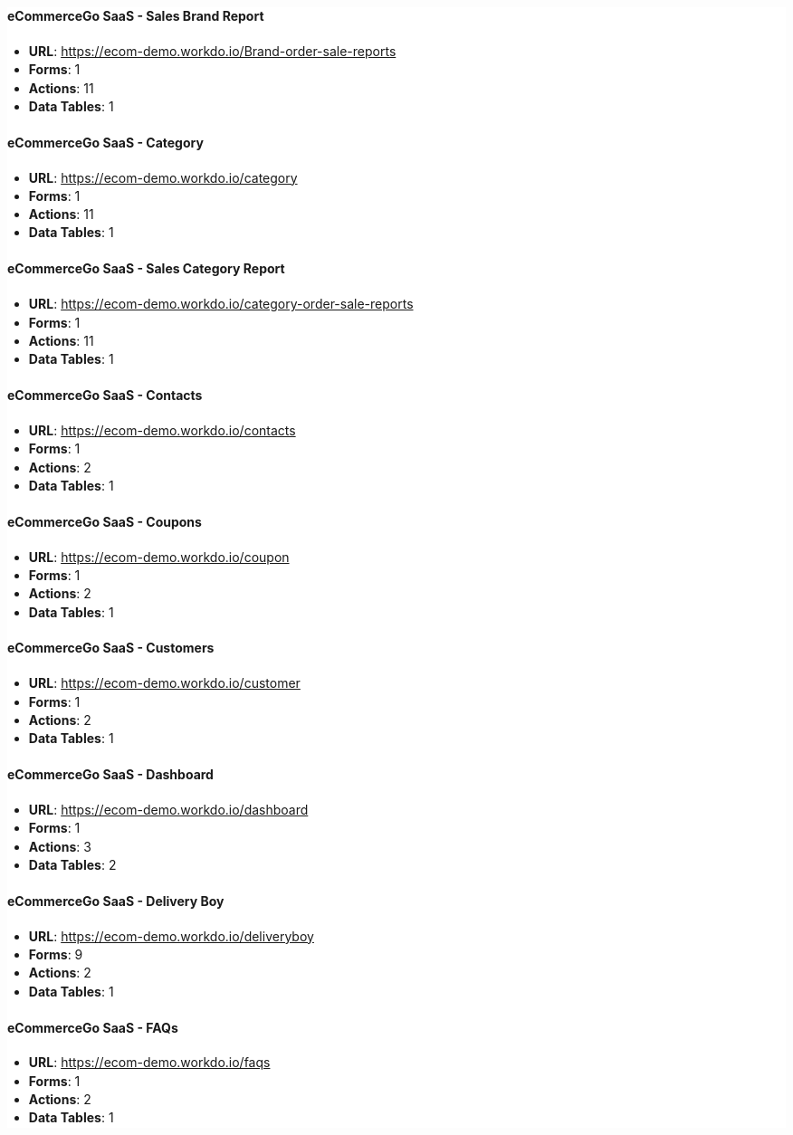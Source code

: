 #### eCommerceGo SaaS - Sales Brand Report
- **URL**: https://ecom-demo.workdo.io/Brand-order-sale-reports
- **Forms**: 1
- **Actions**: 11
- **Data Tables**: 1

#### eCommerceGo SaaS - Category
- **URL**: https://ecom-demo.workdo.io/category
- **Forms**: 1
- **Actions**: 11
- **Data Tables**: 1

#### eCommerceGo SaaS - Sales Category Report
- **URL**: https://ecom-demo.workdo.io/category-order-sale-reports
- **Forms**: 1
- **Actions**: 11
- **Data Tables**: 1

#### eCommerceGo SaaS - Contacts
- **URL**: https://ecom-demo.workdo.io/contacts
- **Forms**: 1
- **Actions**: 2
- **Data Tables**: 1

#### eCommerceGo SaaS - Coupons
- **URL**: https://ecom-demo.workdo.io/coupon
- **Forms**: 1
- **Actions**: 2
- **Data Tables**: 1

#### eCommerceGo SaaS - Customers
- **URL**: https://ecom-demo.workdo.io/customer
- **Forms**: 1
- **Actions**: 2
- **Data Tables**: 1

#### eCommerceGo SaaS - Dashboard
- **URL**: https://ecom-demo.workdo.io/dashboard
- **Forms**: 1
- **Actions**: 3
- **Data Tables**: 2

#### eCommerceGo SaaS - Delivery Boy
- **URL**: https://ecom-demo.workdo.io/deliveryboy
- **Forms**: 9
- **Actions**: 2
- **Data Tables**: 1

#### eCommerceGo SaaS - FAQs
- **URL**: https://ecom-demo.workdo.io/faqs
- **Forms**: 1
- **Actions**: 2
- **Data Tables**: 1
